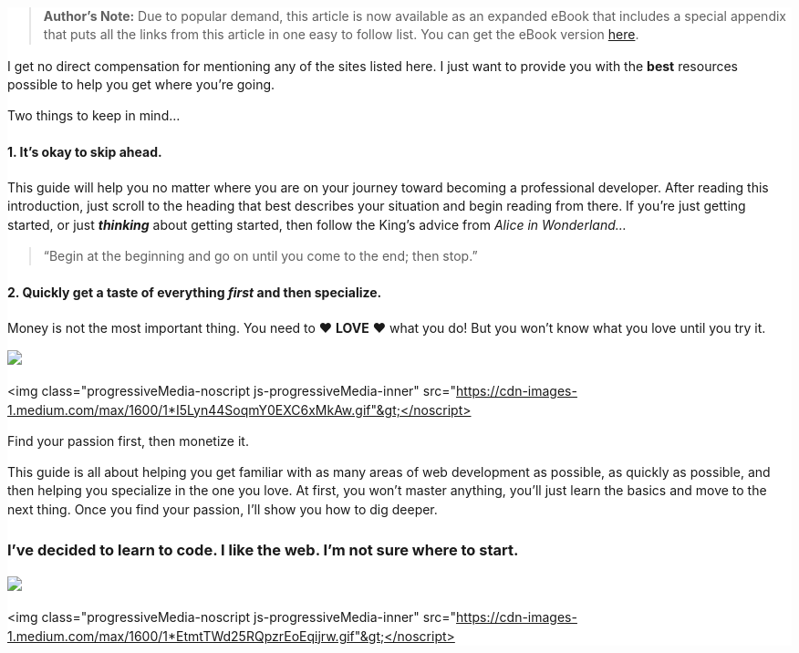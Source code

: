 > **Author’s Note:** Due to popular demand, this article is now available as an expanded eBook that includes a special appendix that puts all the links from this article in one easy to follow list. You can get the eBook version [here](http://freebies.devmastery.com/practical-guide).

I get no direct compensation for mentioning any of the sites listed here. I just want to provide you with the **best** resources possible to help you get where you’re going.

Two things to keep in mind…

#### **1\. It’s okay to skip ahead.**

This guide will help you no matter where you are on your journey toward becoming a professional developer. After reading this introduction, just scroll to the heading that best describes your situation and begin reading from there. If you’re just getting started, or just **_thinking_** about getting started, then follow the King’s advice from _Alice in Wonderland…_

> “Begin at the beginning and go on until you come to the end; then stop.”

#### **2\. Quickly get a taste of everything _first_ and then specialize.**

Money is not the most important thing. You need to ❤ **LOVE** ❤ what you do! But you won’t know what you love until you try it.





![](https://cdn-images-1.medium.com/freeze/max/60/1*I5Lyn44SoqmY0EXC6xMkAw.gif?q=20)

<canvas class="progressiveMedia-canvas js-progressiveMedia-canvas" width="75" height="52"></canvas>

<noscript class="js-progressiveMedia-inner">&lt;img class="progressiveMedia-noscript js-progressiveMedia-inner" src="https://cdn-images-1.medium.com/max/1600/1*I5Lyn44SoqmY0EXC6xMkAw.gif"&gt;</noscript>





Find your passion first, then monetize it.



This guide is all about helping you get familiar with as many areas of web development as possible, as quickly as possible, and then helping you specialize in the one you love. At first, you won’t master anything, you’ll just learn the basics and move to the next thing. Once you find your passion, I’ll show you how to dig deeper.

### I’ve decided to learn to code. I like the web. I’m not sure where to start.





![](https://cdn-images-1.medium.com/freeze/max/60/1*EtmtTWd25RQpzrEoEqijrw.gif?q=20)

<canvas class="progressiveMedia-canvas js-progressiveMedia-canvas" width="75" height="41"></canvas>

<noscript class="js-progressiveMedia-inner">&lt;img class="progressiveMedia-noscript js-progressiveMedia-inner" src="https://cdn-images-1.medium.com/max/1600/1*EtmtTWd25RQpzrEoEqijrw.gif"&gt;</noscript>
